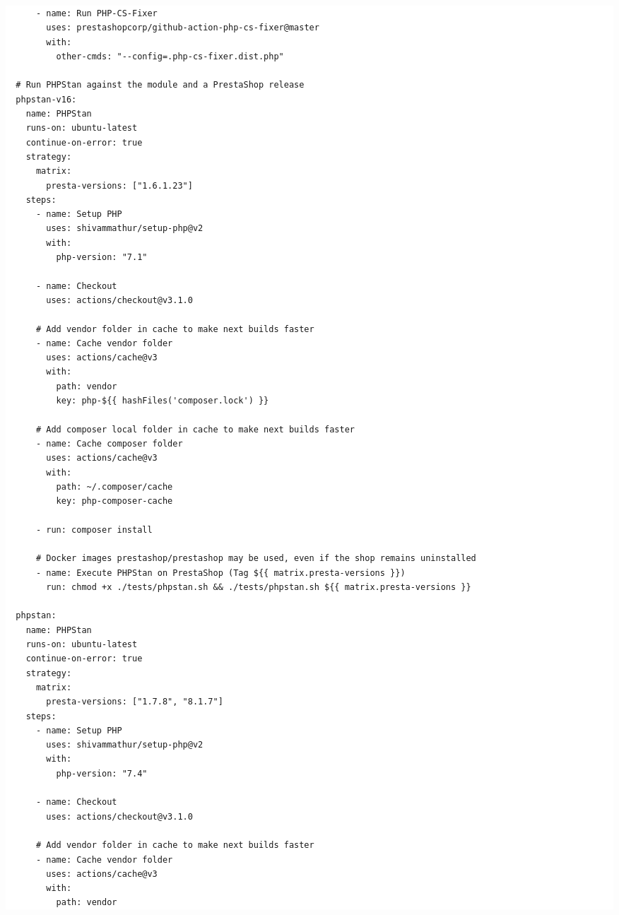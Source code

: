 ```
      - name: Run PHP-CS-Fixer
        uses: prestashopcorp/github-action-php-cs-fixer@master
        with:
          other-cmds: "--config=.php-cs-fixer.dist.php"

  # Run PHPStan against the module and a PrestaShop release
  phpstan-v16:
    name: PHPStan
    runs-on: ubuntu-latest
    continue-on-error: true
    strategy:
      matrix:
        presta-versions: ["1.6.1.23"]
    steps:
      - name: Setup PHP
        uses: shivammathur/setup-php@v2
        with:
          php-version: "7.1"

      - name: Checkout
        uses: actions/checkout@v3.1.0

      # Add vendor folder in cache to make next builds faster
      - name: Cache vendor folder
        uses: actions/cache@v3
        with:
          path: vendor
          key: php-${{ hashFiles('composer.lock') }}

      # Add composer local folder in cache to make next builds faster
      - name: Cache composer folder
        uses: actions/cache@v3
        with:
          path: ~/.composer/cache
          key: php-composer-cache

      - run: composer install

      # Docker images prestashop/prestashop may be used, even if the shop remains uninstalled
      - name: Execute PHPStan on PrestaShop (Tag ${{ matrix.presta-versions }})
        run: chmod +x ./tests/phpstan.sh && ./tests/phpstan.sh ${{ matrix.presta-versions }}

  phpstan:
    name: PHPStan
    runs-on: ubuntu-latest
    continue-on-error: true
    strategy:
      matrix:
        presta-versions: ["1.7.8", "8.1.7"]
    steps:
      - name: Setup PHP
        uses: shivammathur/setup-php@v2
        with:
          php-version: "7.4"

      - name: Checkout
        uses: actions/checkout@v3.1.0

      # Add vendor folder in cache to make next builds faster
      - name: Cache vendor folder
        uses: actions/cache@v3
        with:
          path: vendor
```